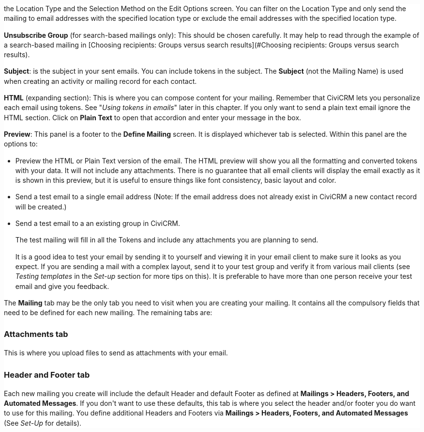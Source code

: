  the Location Type and the Selection
 Method on the Edit Options screen.
You can filter on the Location Type and only send the mailing to email
addresses with the specified location type or exclude the email
addresses with the specified location type.

**Unsubscribe Group** (for search-based mailings only): This should be
chosen carefully. It may help to read through the example of a search-based
mailing in [Choosing recipients: Groups versus search results](#Choosing recipients: Groups versus search results).

**Subject**: is the subject in your sent emails. You can include tokens
in the subject. The **Subject** (not the Mailing Name) is used when creating an
activity or mailing record for each contact.

**HTML** (expanding section): This is where you can compose content
for your mailing. Remember that CiviCRM lets you personalize each email using
tokens. See "*Using tokens in emails*" later in this chapter. If you only
want to send a plain text email ignore the HTML section. Click on
**Plain Text** to open that accordion and enter your message in the box.

**Preview**: This panel is a footer to the **Define Mailing** screen. It
is displayed whichever tab is selected. Within this panel are the options to:
  -  Preview the HTML or Plain Text version of the email. The HTML preview will show you all the formatting and converted tokens with your data. It will not include any attachments. There is no guarantee that all email clients will
      display the email exactly as it is shown in this preview, but it is
      useful to ensure things like font consistency, basic layout and
      color.

  -  Send a test email to a single email address (Note: If the email address
    does not already exist in CiviCRM a new contact record will be created.)
  -  Send a test email to a an existing group in CiviCRM.

      The test mailing will fill in all the Tokens and include any attachments you are planning to send.

     It is a good idea to test your email by sending it to yourself and
  viewing it in your email client to make sure it looks as you expect.
  If you are sending a mail with a complex layout, send it to your
  test group and verify it from various mail clients (see *Testing
  templates* in the *Set-up* section for more tips on this). It is
  preferable to have more than one person receive your test email and
  give you feedback.

The **Mailing** tab may be the only tab you need to visit when you are creating
your mailing. It contains all the compulsory fields that need to be defined for
each new mailing. The remaining tabs are:

### Attachments tab
This is where you upload files to send as attachments with your email.

### Header and Footer tab
Each new mailing you create will include the
  default Header and default Footer as defined at
  **Mailings > Headers, Footers, and Automated Messages**. If you don't want
  to use these defaults, this tab is where you select the header and/or
  footer you do want to use for this mailing. You define additional Headers
and Footers via **Mailings > Headers, Footers, and Automated
Messages** (See *Set-Up* for details).
